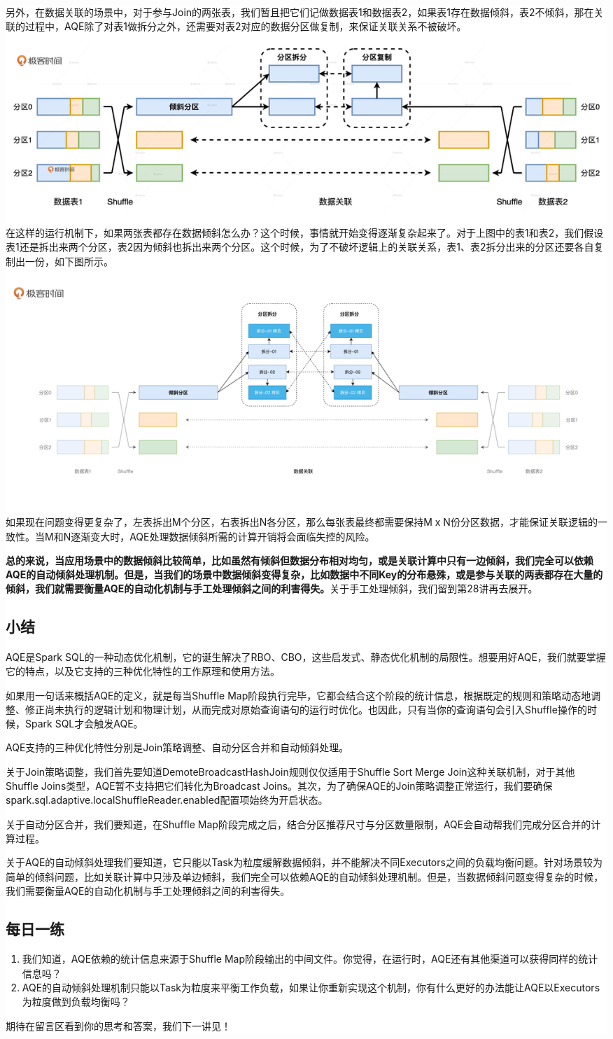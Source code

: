 <p>另外，在数据关联的场景中，对于参与Join的两张表，我们暂且把它们记做数据表1和数据表2，如果表1存在数据倾斜，表2不倾斜，那在关联的过程中，AQE除了对表1做拆分之外，还需要对表2对应的数据分区做复制，来保证关联关系不被破坏。</p>
<p><img alt="" src="assets/788cded1192649d792a72e2fae8f8a1c.jpg"/></p>
<p>在这样的运行机制下，如果两张表都存在数据倾斜怎么办？这个时候，事情就开始变得逐渐复杂起来了。对于上图中的表1和表2，我们假设表1还是拆出来两个分区，表2因为倾斜也拆出来两个分区。这个时候，为了不破坏逻辑上的关联关系，表1、表2拆分出来的分区还要各自复制出一份，如下图所示。</p>
<p><img alt="" src="assets/59ae8cb1d4eb4be6a9a8a8a76155c831.jpg"/></p>
<p>如果现在问题变得更复杂了，左表拆出M个分区，右表拆出N各分区，那么每张表最终都需要保持M x N份分区数据，才能保证关联逻辑的一致性。当M和N逐渐变大时，AQE处理数据倾斜所需的计算开销将会面临失控的风险。</p>
<p><strong>总的来说，当应用场景中的数据倾斜比较简单，比如虽然有倾斜但数据分布相对均匀，或是关联计算中只有一边倾斜，我们完全可以依赖AQE的自动倾斜处理机制。但是，当我们的场景中数据倾斜变得复杂，比如数据中不同Key的分布悬殊，或是参与关联的两表都存在大量的倾斜，我们就需要衡量AQE的自动化机制与手工处理倾斜之间的利害得失。</strong>关于手工处理倾斜，我们留到第28讲再去展开。</p>
<h2 id="小结">小结</h2>
<p>AQE是Spark SQL的一种动态优化机制，它的诞生解决了RBO、CBO，这些启发式、静态优化机制的局限性。想要用好AQE，我们就要掌握它的特点，以及它支持的三种优化特性的工作原理和使用方法。</p>
<p>如果用一句话来概括AQE的定义，就是每当Shuffle Map阶段执行完毕，它都会结合这个阶段的统计信息，根据既定的规则和策略动态地调整、修正尚未执行的逻辑计划和物理计划，从而完成对原始查询语句的运行时优化。也因此，只有当你的查询语句会引入Shuffle操作的时候，Spark SQL才会触发AQE。</p>
<p>AQE支持的三种优化特性分别是Join策略调整、自动分区合并和自动倾斜处理。</p>
<p>关于Join策略调整，我们首先要知道DemoteBroadcastHashJoin规则仅仅适用于Shuffle Sort Merge Join这种关联机制，对于其他Shuffle Joins类型，AQE暂不支持把它们转化为Broadcast Joins。其次，为了确保AQE的Join策略调整正常运行，我们要确保spark.sql.adaptive.localShuffleReader.enabled配置项始终为开启状态。</p>
<p>关于自动分区合并，我们要知道，在Shuffle Map阶段完成之后，结合分区推荐尺寸与分区数量限制，AQE会自动帮我们完成分区合并的计算过程。</p>
<p>关于AQE的自动倾斜处理我们要知道，它只能以Task为粒度缓解数据倾斜，并不能解决不同Executors之间的负载均衡问题。针对场景较为简单的倾斜问题，比如关联计算中只涉及单边倾斜，我们完全可以依赖AQE的自动倾斜处理机制。但是，当数据倾斜问题变得复杂的时候，我们需要衡量AQE的自动化机制与手工处理倾斜之间的利害得失。</p>
<h2 id="每日一练">每日一练</h2>
<ol>
<li>我们知道，AQE依赖的统计信息来源于Shuffle Map阶段输出的中间文件。你觉得，在运行时，AQE还有其他渠道可以获得同样的统计信息吗？</li>
<li>AQE的自动倾斜处理机制只能以Task为粒度来平衡工作负载，如果让你重新实现这个机制，你有什么更好的办法能让AQE以Executors为粒度做到负载均衡吗？</li>
</ol>
<p>期待在留言区看到你的思考和答案，我们下一讲见！</p>
</div>
</div>
<div>
<div id="prePage" style="float: left">
</div>